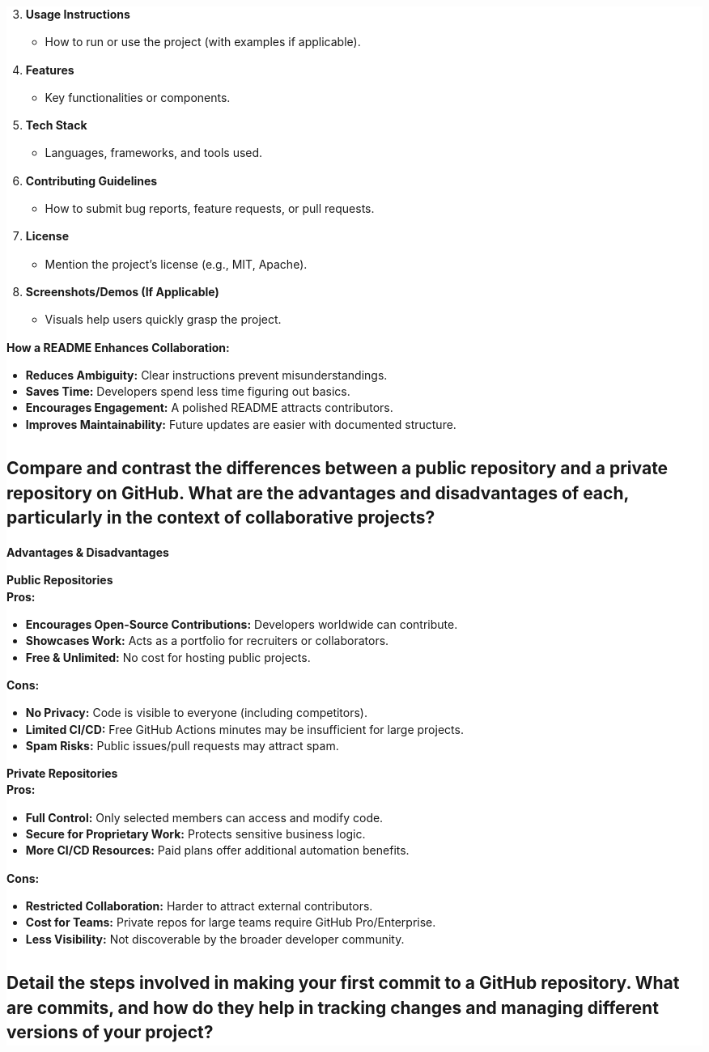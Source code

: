 3. **Usage Instructions**  
   - How to run or use the project (with examples if applicable).  

4. **Features**  
   - Key functionalities or components.  

5. **Tech Stack**  
   - Languages, frameworks, and tools used.  

6. **Contributing Guidelines**  
   - How to submit bug reports, feature requests, or pull requests.  

7. **License**  
   - Mention the project’s license (e.g., MIT, Apache).  

8. **Screenshots/Demos (If Applicable)**  
   - Visuals help users quickly grasp the project.  

**How a README Enhances Collaboration:**  
- **Reduces Ambiguity:** Clear instructions prevent misunderstandings.  
- **Saves Time:** Developers spend less time figuring out basics.  
- **Encourages Engagement:** A polished README attracts contributors.  
- **Improves Maintainability:** Future updates are easier with documented structure.  

## Compare and contrast the differences between a public repository and a private repository on GitHub. What are the advantages and disadvantages of each, particularly in the context of collaborative projects?

**Advantages & Disadvantages**  

**Public Repositories**  
**Pros:**  
- **Encourages Open-Source Contributions:** Developers worldwide can contribute.  
- **Showcases Work:** Acts as a portfolio for recruiters or collaborators.  
- **Free & Unlimited:** No cost for hosting public projects.  

**Cons:**  
- **No Privacy:** Code is visible to everyone (including competitors).  
- **Limited CI/CD:** Free GitHub Actions minutes may be insufficient for large projects.  
- **Spam Risks:** Public issues/pull requests may attract spam.  

**Private Repositories**  
**Pros:**  
- **Full Control:** Only selected members can access and modify code.  
- **Secure for Proprietary Work:**  Protects sensitive business logic.  
- **More CI/CD Resources:** Paid plans offer additional automation benefits.  

**Cons:**  
- **Restricted Collaboration:** Harder to attract external contributors.  
- **Cost for Teams:** Private repos for large teams require GitHub Pro/Enterprise.  
- **Less Visibility:** Not discoverable by the broader developer community.  

## Detail the steps involved in making your first commit to a GitHub repository. What are commits, and how do they help in tracking changes and managing different versions of your project?
